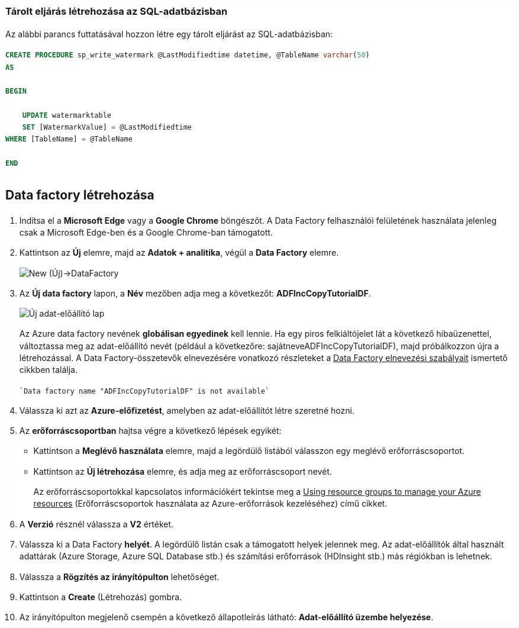 ### <a name="create-a-stored-procedure-in-your-sql-database"></a>Tárolt eljárás létrehozása az SQL-adatbázisban 

Az alábbi parancs futtatásával hozzon létre egy tárolt eljárást az SQL-adatbázisban:

```sql
CREATE PROCEDURE sp_write_watermark @LastModifiedtime datetime, @TableName varchar(50)
AS

BEGIN
    
    UPDATE watermarktable
    SET [WatermarkValue] = @LastModifiedtime 
WHERE [TableName] = @TableName
    
END
```

## <a name="create-a-data-factory"></a>Data factory létrehozása

1. Indítsa el a **Microsoft Edge** vagy a **Google Chrome** böngészőt. A Data Factory felhasználói felületének használata jelenleg csak a Microsoft Edge-ben és a Google Chrome-ban támogatott.
1. Kattintson az **Új** elemre, majd az **Adatok + analitika**, végül a **Data Factory** elemre. 
   
   ![New (Új)->DataFactory](./media/tutorial-incremental-copy-portal/new-azure-data-factory-menu.png)
2. Az **Új data factory** lapon, a **Név** mezőben adja meg a következőt: **ADFIncCopyTutorialDF**. 
      
     ![Új adat-előállító lap](./media/tutorial-incremental-copy-portal/new-azure-data-factory.png)
 
   Az Azure data factory nevének **globálisan egyedinek** kell lennie. Ha egy piros felkiáltójelet lát a következő hibaüzenettel, változtassa meg az adat-előállító nevét (például a következőre: sajátneveADFIncCopyTutorialDF), majd próbálkozzon újra a létrehozással. A Data Factory-összetevők elnevezésére vonatkozó részleteket a [Data Factory elnevezési szabályait](naming-rules.md) ismertető cikkben találja.
  
       `Data factory name "ADFIncCopyTutorialDF" is not available`
3. Válassza ki azt az **Azure-előfizetést**, amelyben az adat-előállítót létre szeretné hozni. 
4. Az **erőforráscsoportban** hajtsa végre a következő lépések egyikét:
     
      - Kattintson a **Meglévő használata** elemre, majd a legördülő listából válasszon egy meglévő erőforráscsoportot. 
      - Kattintson az **Új létrehozása** elemre, és adja meg az erőforráscsoport nevét.   
         
        Az erőforráscsoportokkal kapcsolatos információkért tekintse meg a [Using resource groups to manage your Azure resources](../azure-resource-manager/resource-group-overview.md) (Erőforráscsoportok használata az Azure-erőforrások kezeléséhez) című cikket.  
4. A **Verzió** résznél válassza a **V2** értéket.
5. Válassza ki a Data Factory **helyét**. A legördülő listán csak a támogatott helyek jelennek meg. Az adat-előállítók által használt adattárak (Azure Storage, Azure SQL Database stb.) és számítási erőforrások (HDInsight stb.) más régiókban is lehetnek.
6. Válassza a **Rögzítés az irányítópulton** lehetőséget.     
7. Kattintson a **Create** (Létrehozás) gombra.      
8. Az irányítópulton megjelenő csempén a következő állapotleírás látható: **Adat-előállító üzembe helyezése**. 
